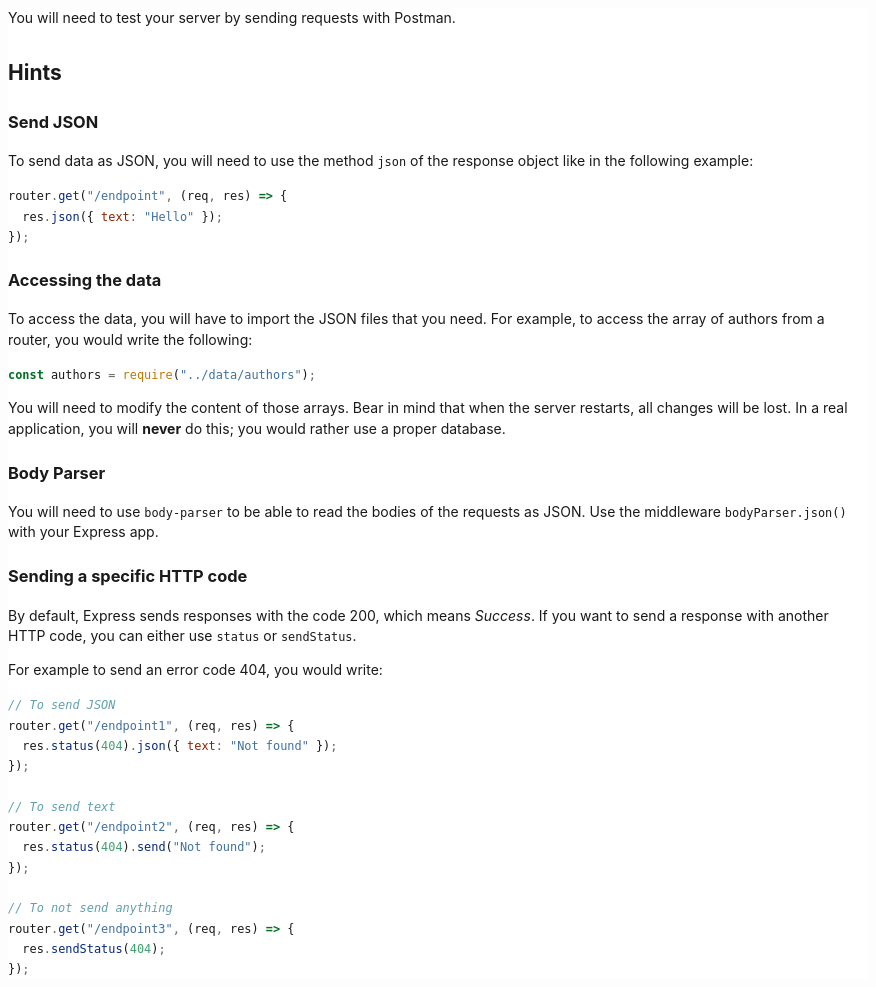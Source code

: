 You will need to test your server by sending requests with Postman.

## Hints

### Send JSON

To send data as JSON, you will need to use the method `json` of the response object like in the following example: 

```javascript
router.get("/endpoint", (req, res) => {
  res.json({ text: "Hello" });
});
```

### Accessing the data

To access the data, you will have to import the JSON files that you need.
For example, to access the array of authors from a router, you would write the following:

```javascript
const authors = require("../data/authors");
```

You will need to modify the content of those arrays. Bear in mind that when the server restarts, all changes will be lost.
In a real application, you will **never** do this; you would rather use a proper database.

### Body Parser

You will need to use `body-parser` to be able to read the bodies of the requests as JSON.
Use the middleware `bodyParser.json()` with your Express app.

### Sending a specific HTTP code

By default, Express sends responses with the code 200, which means *Success*.
If you want to send a response with another HTTP code, you can either use `status` or `sendStatus`.

For example to send an error code 404, you would write:

```javascript
// To send JSON
router.get("/endpoint1", (req, res) => {
  res.status(404).json({ text: "Not found" });
});

// To send text
router.get("/endpoint2", (req, res) => {
  res.status(404).send("Not found");
});

// To not send anything
router.get("/endpoint3", (req, res) => {
  res.sendStatus(404);
});
```
